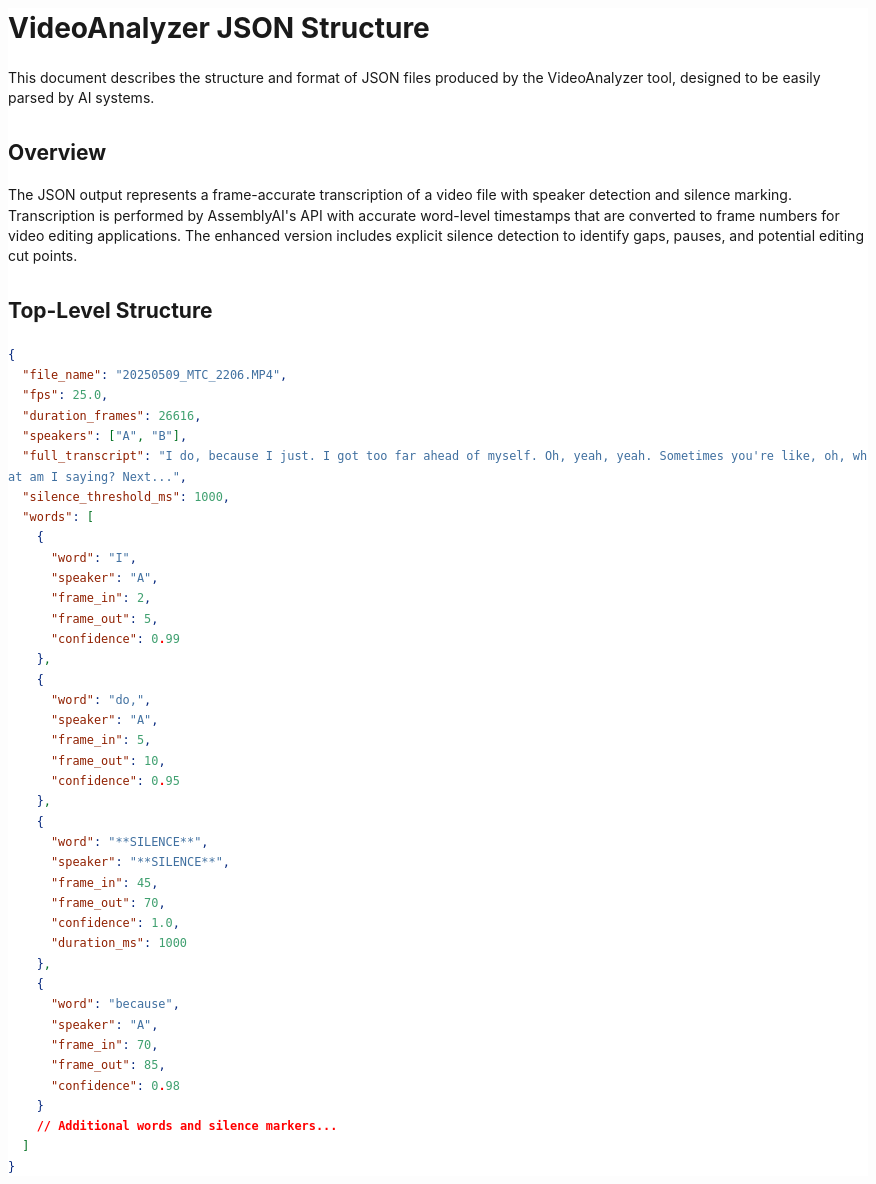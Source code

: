 # VideoAnalyzer JSON Structure

This document describes the structure and format of JSON files produced by the VideoAnalyzer tool, designed to be easily parsed by AI systems.

## Overview

The JSON output represents a frame-accurate transcription of a video file with speaker detection and silence marking. Transcription is performed by AssemblyAI's API with accurate word-level timestamps that are converted to frame numbers for video editing applications. The enhanced version includes explicit silence detection to identify gaps, pauses, and potential editing cut points.

## Top-Level Structure

```json
{
  "file_name": "20250509_MTC_2206.MP4",
  "fps": 25.0,
  "duration_frames": 26616,
  "speakers": ["A", "B"],
  "full_transcript": "I do, because I just. I got too far ahead of myself. Oh, yeah, yeah. Sometimes you're like, oh, what am I saying? Next...",
  "silence_threshold_ms": 1000,
  "words": [
    {
      "word": "I",
      "speaker": "A",
      "frame_in": 2,
      "frame_out": 5,
      "confidence": 0.99
    },
    {
      "word": "do,",
      "speaker": "A",
      "frame_in": 5,
      "frame_out": 10,
      "confidence": 0.95
    },
    {
      "word": "**SILENCE**",
      "speaker": "**SILENCE**",
      "frame_in": 45,
      "frame_out": 70,
      "confidence": 1.0,
      "duration_ms": 1000
    },
    {
      "word": "because",
      "speaker": "A",
      "frame_in": 70,
      "frame_out": 85,
      "confidence": 0.98
    }
    // Additional words and silence markers...
  ]
}
```
